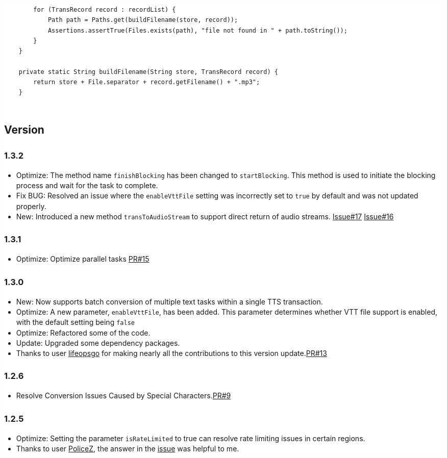 ```
        for (TransRecord record : recordList) {
            Path path = Paths.get(buildFilename(store, record));
            Assertions.assertTrue(Files.exists(path), "file not found in " + path.toString());
        }
    }

    private static String buildFilename(String store, TransRecord record) {
        return store + File.separator + record.getFilename() + ".mp3";
    }


```

## Version


### 1.3.2

- Optimize: The method name ```finishBlocking``` has been changed to ```startBlocking```. This method is used to initiate the blocking process and wait for the task to complete.
- Fix BUG: Resolved an issue where the ```enableVttFile``` setting was incorrectly set to ```true``` by default and was not updated properly.
- New: Introduced a new method ```transToAudioStream``` to support direct return of audio streams. [Issue#17](https://github.com/WhiteMagic2014/tts-edge-java/issues/17) [Issue#16](https://github.com/WhiteMagic2014/tts-edge-java/issues/16)

### 1.3.1

- Optimize: Optimize parallel tasks [PR#15](https://github.com/WhiteMagic2014/tts-edge-java/pull/15)

### 1.3.0

- New: Now supports batch conversion of multiple text tasks within a single TTS transaction.
- Optimize: A new parameter, `enableVttFile`, has been added. This parameter determines whether VTT file support is enabled, with the default setting being `false`
- Optimize: Refactored some of the code.
- Update: Upgraded some dependency packages.
- Thanks to user [lifeopsgo](https://github.com/lifeopsgo) for making nearly all the contributions to this version update.[PR#13](https://github.com/WhiteMagic2014/tts-edge-java/pull/13)

### 1.2.6

- Resolve Conversion Issues Caused by Special Characters.[PR#9](https://github.com/WhiteMagic2014/tts-edge-java/pull/9)

### 1.2.5

- Optimize: Setting the parameter `isRateLimited` to true can resolve rate limiting issues in certain regions.
- Thanks to user [PoliceZ](https://github.com/PoliceZ), the answer in
  the [issue](https://github.com/Mai-Onsyn/VeloVoice/issues/9) was helpful to me.
